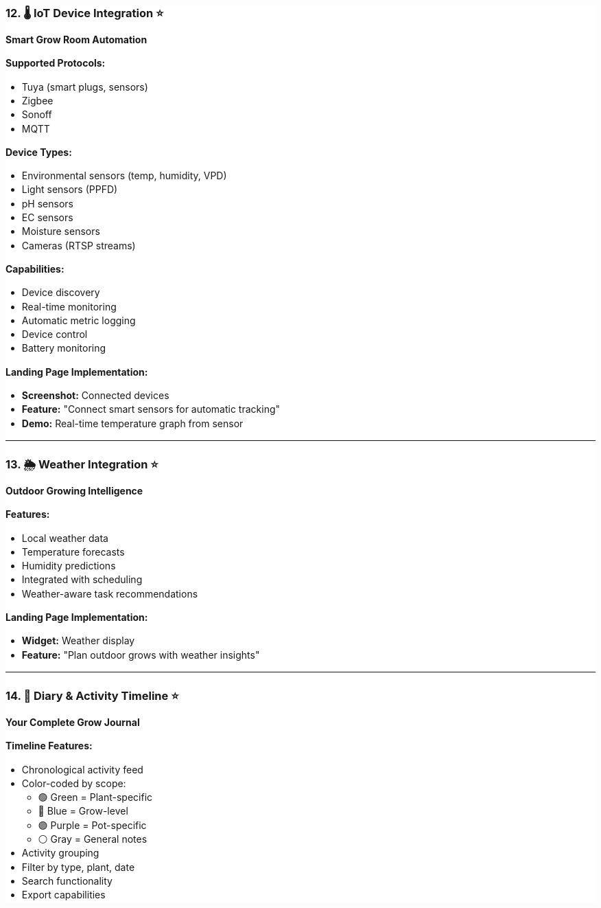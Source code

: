 
### 12. **🌡️ IoT Device Integration** ⭐
**Smart Grow Room Automation**

**Supported Protocols:**
- Tuya (smart plugs, sensors)
- Zigbee
- Sonoff
- MQTT

**Device Types:**
- Environmental sensors (temp, humidity, VPD)
- Light sensors (PPFD)
- pH sensors
- EC sensors
- Moisture sensors
- Cameras (RTSP streams)

**Capabilities:**
- Device discovery
- Real-time monitoring
- Automatic metric logging
- Device control
- Battery monitoring

**Landing Page Implementation:**
- **Screenshot:** Connected devices
- **Feature:** "Connect smart sensors for automatic tracking"
- **Demo:** Real-time temperature graph from sensor

---

### 13. **🌦️ Weather Integration** ⭐
**Outdoor Growing Intelligence**

**Features:**
- Local weather data
- Temperature forecasts
- Humidity predictions
- Integrated with scheduling
- Weather-aware task recommendations

**Landing Page Implementation:**
- **Widget:** Weather display
- **Feature:** "Plan outdoor grows with weather insights"

---

### 14. **📅 Diary & Activity Timeline** ⭐
**Your Complete Grow Journal**

**Timeline Features:**
- Chronological activity feed
- Color-coded by scope:
  - 🟢 Green = Plant-specific
  - 🔵 Blue = Grow-level
  - 🟣 Purple = Pot-specific
  - ⚪ Gray = General notes
- Activity grouping
- Filter by type, plant, date
- Search functionality
- Export capabilities
